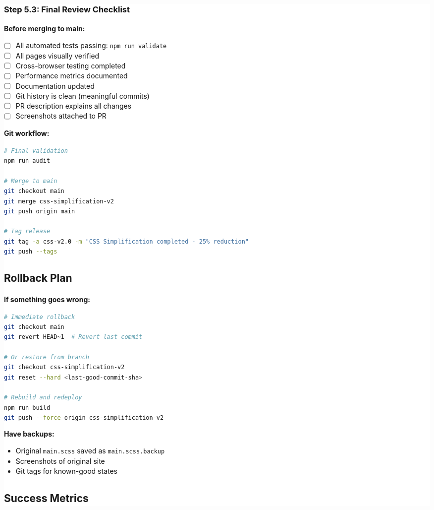 ```markdown
```

### Step 5.3: Final Review Checklist

**Before merging to main:**

- [ ] All automated tests passing: `npm run validate`
- [ ] All pages visually verified
- [ ] Cross-browser testing completed
- [ ] Performance metrics documented
- [ ] Documentation updated
- [ ] Git history is clean (meaningful commits)
- [ ] PR description explains all changes
- [ ] Screenshots attached to PR

**Git workflow:**
```bash
# Final validation
npm run audit

# Merge to main
git checkout main
git merge css-simplification-v2
git push origin main

# Tag release
git tag -a css-v2.0 -m "CSS Simplification completed - 25% reduction"
git push --tags
```

## Rollback Plan

**If something goes wrong:**

```bash
# Immediate rollback
git checkout main
git revert HEAD~1  # Revert last commit

# Or restore from branch
git checkout css-simplification-v2
git reset --hard <last-good-commit-sha>

# Rebuild and redeploy
npm run build
git push --force origin css-simplification-v2
```

**Have backups:**
- Original `main.scss` saved as `main.scss.backup`
- Screenshots of original site
- Git tags for known-good states

## Success Metrics
